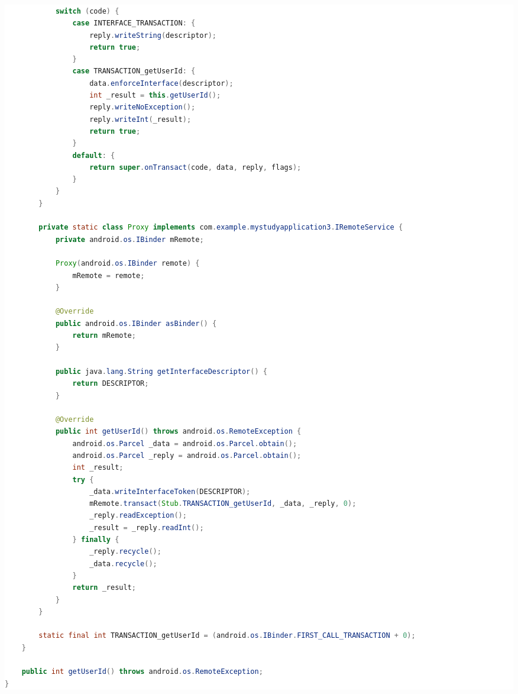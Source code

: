 ```java
            switch (code) {
                case INTERFACE_TRANSACTION: {
                    reply.writeString(descriptor);
                    return true;
                }
                case TRANSACTION_getUserId: {
                    data.enforceInterface(descriptor);
                    int _result = this.getUserId();
                    reply.writeNoException();
                    reply.writeInt(_result);
                    return true;
                }
                default: {
                    return super.onTransact(code, data, reply, flags);
                }
            }
        }

        private static class Proxy implements com.example.mystudyapplication3.IRemoteService {
            private android.os.IBinder mRemote;

            Proxy(android.os.IBinder remote) {
                mRemote = remote;
            }

            @Override
            public android.os.IBinder asBinder() {
                return mRemote;
            }

            public java.lang.String getInterfaceDescriptor() {
                return DESCRIPTOR;
            }

            @Override
            public int getUserId() throws android.os.RemoteException {
                android.os.Parcel _data = android.os.Parcel.obtain();
                android.os.Parcel _reply = android.os.Parcel.obtain();
                int _result;
                try {
                    _data.writeInterfaceToken(DESCRIPTOR);
                    mRemote.transact(Stub.TRANSACTION_getUserId, _data, _reply, 0);
                    _reply.readException();
                    _result = _reply.readInt();
                } finally {
                    _reply.recycle();
                    _data.recycle();
                }
                return _result;
            }
        }

        static final int TRANSACTION_getUserId = (android.os.IBinder.FIRST_CALL_TRANSACTION + 0);
    }

    public int getUserId() throws android.os.RemoteException;
}
```
